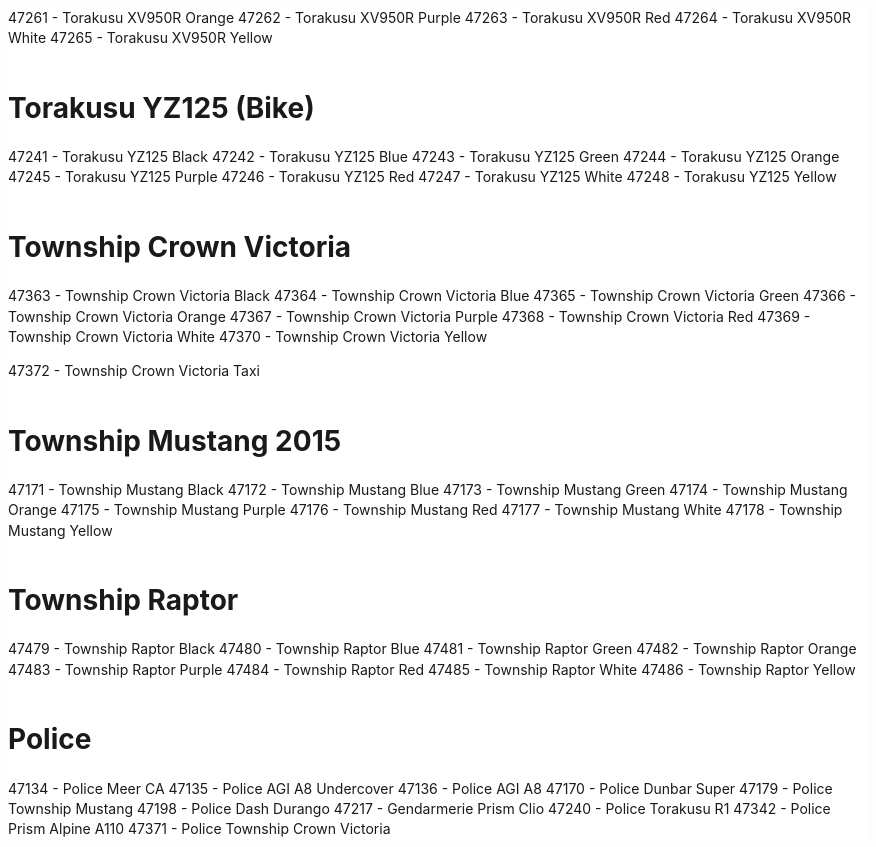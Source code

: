 47261 - Torakusu XV950R Orange
47262 - Torakusu XV950R Purple
47263 - Torakusu XV950R Red
47264 - Torakusu XV950R White
47265 - Torakusu XV950R Yellow
# Torakusu YZ125 (Bike)
47241 - Torakusu YZ125 Black
47242 - Torakusu YZ125 Blue
47243 - Torakusu YZ125 Green
47244 - Torakusu YZ125 Orange
47245 - Torakusu YZ125 Purple
47246 - Torakusu YZ125 Red
47247 - Torakusu YZ125 White
47248 - Torakusu YZ125 Yellow
# Township Crown Victoria
47363 - Township Crown Victoria Black
47364 - Township Crown Victoria Blue
47365 - Township Crown Victoria Green
47366 - Township Crown Victoria Orange
47367 - Township Crown Victoria Purple
47368 - Township Crown Victoria Red
47369 - Township Crown Victoria White
47370 - Township Crown Victoria Yellow

47372 - Township Crown Victoria Taxi
# Township Mustang 2015
47171 - Township Mustang Black
47172 - Township Mustang Blue
47173 - Township Mustang Green
47174 - Township Mustang Orange
47175 - Township Mustang Purple
47176 - Township Mustang Red
47177 - Township Mustang White
47178 - Township Mustang Yellow
# Township Raptor
47479 - Township Raptor Black
47480 - Township Raptor Blue
47481 - Township Raptor Green
47482 - Township Raptor Orange
47483 - Township Raptor Purple
47484 - Township Raptor Red
47485 - Township Raptor White
47486 - Township Raptor Yellow
# Police
47134 - Police Meer CA
47135 - Police AGI A8 Undercover
47136 - Police AGI A8
47170 - Police Dunbar Super
47179 - Police Township Mustang
47198 - Police Dash Durango
47217 - Gendarmerie Prism Clio
47240 - Police Torakusu R1
47342 - Police Prism Alpine A110
47371 - Police Township Crown Victoria
